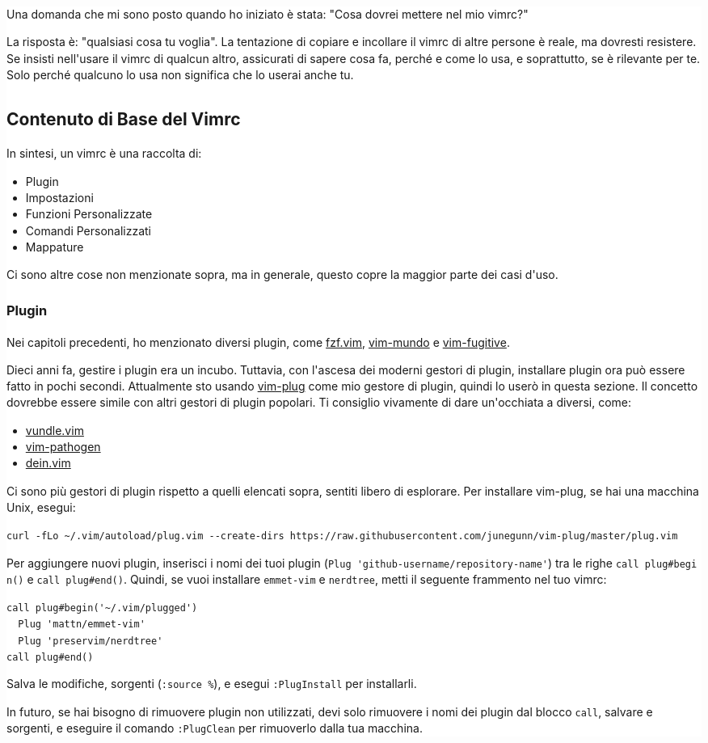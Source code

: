 Una domanda che mi sono posto quando ho iniziato è stata: "Cosa dovrei mettere nel mio vimrc?"

La risposta è: "qualsiasi cosa tu voglia". La tentazione di copiare e incollare il vimrc di altre persone è reale, ma dovresti resistere. Se insisti nell'usare il vimrc di qualcun altro, assicurati di sapere cosa fa, perché e come lo usa, e soprattutto, se è rilevante per te. Solo perché qualcuno lo usa non significa che lo userai anche tu.

## Contenuto di Base del Vimrc

In sintesi, un vimrc è una raccolta di:
- Plugin
- Impostazioni
- Funzioni Personalizzate
- Comandi Personalizzati
- Mappature

Ci sono altre cose non menzionate sopra, ma in generale, questo copre la maggior parte dei casi d'uso.

### Plugin

Nei capitoli precedenti, ho menzionato diversi plugin, come [fzf.vim](https://github.com/junegunn/fzf.vim), [vim-mundo](https://github.com/simnalamburt/vim-mundo) e [vim-fugitive](https://github.com/tpope/vim-fugitive).

Dieci anni fa, gestire i plugin era un incubo. Tuttavia, con l'ascesa dei moderni gestori di plugin, installare plugin ora può essere fatto in pochi secondi. Attualmente sto usando [vim-plug](https://github.com/junegunn/vim-plug) come mio gestore di plugin, quindi lo userò in questa sezione. Il concetto dovrebbe essere simile con altri gestori di plugin popolari. Ti consiglio vivamente di dare un'occhiata a diversi, come:
- [vundle.vim](https://github.com/VundleVim/Vundle.vim)
- [vim-pathogen](https://github.com/tpope/vim-pathogen)
- [dein.vim](https://github.com/Shougo/dein.vim)

Ci sono più gestori di plugin rispetto a quelli elencati sopra, sentiti libero di esplorare. Per installare vim-plug, se hai una macchina Unix, esegui:

```shell
curl -fLo ~/.vim/autoload/plug.vim --create-dirs https://raw.githubusercontent.com/junegunn/vim-plug/master/plug.vim
```

Per aggiungere nuovi plugin, inserisci i nomi dei tuoi plugin (`Plug 'github-username/repository-name'`) tra le righe `call plug#begin()` e `call plug#end()`. Quindi, se vuoi installare `emmet-vim` e `nerdtree`, metti il seguente frammento nel tuo vimrc:

```shell
call plug#begin('~/.vim/plugged')
  Plug 'mattn/emmet-vim'
  Plug 'preservim/nerdtree'
call plug#end()
```

Salva le modifiche, sorgenti (`:source %`), e esegui `:PlugInstall` per installarli.

In futuro, se hai bisogno di rimuovere plugin non utilizzati, devi solo rimuovere i nomi dei plugin dal blocco `call`, salvare e sorgenti, e eseguire il comando `:PlugClean` per rimuoverlo dalla tua macchina.
